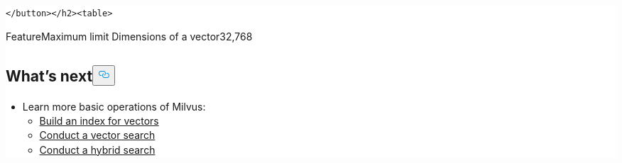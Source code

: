     </button></h2><table>
<thead>
<tr><th>Feature</th><th>Maximum limit</th></tr>
</thead>
<tbody>
<tr><td>Dimensions of a vector</td><td>32,768</td></tr>
</tbody>
</table>
<h2 id="Whats-next" class="common-anchor-header">What’s next<button data-href="#Whats-next" class="anchor-icon" translate="no">
      <svg translate="no"
        aria-hidden="true"
        focusable="false"
        height="20"
        version="1.1"
        viewBox="0 0 16 16"
        width="16"
      >
        <path
          fill="#0092E4"
          fill-rule="evenodd"
          d="M4 9h1v1H4c-1.5 0-3-1.69-3-3.5S2.55 3 4 3h4c1.45 0 3 1.69 3 3.5 0 1.41-.91 2.72-2 3.25V8.59c.58-.45 1-1.27 1-2.09C10 5.22 8.98 4 8 4H4c-.98 0-2 1.22-2 2.5S3 9 4 9zm9-3h-1v1h1c1 0 2 1.22 2 2.5S13.98 12 13 12H9c-.98 0-2-1.22-2-2.5 0-.83.42-1.64 1-2.09V6.25c-1.09.53-2 1.84-2 3.25C6 11.31 7.55 13 9 13h4c1.45 0 3-1.69 3-3.5S14.5 6 13 6z"
        ></path>
      </svg>
    </button></h2><ul>
<li>Learn more basic operations of Milvus:
<ul>
<li><a href="/docs/ko/build_index.md">Build an index for vectors</a></li>
<li><a href="/docs/ko/search.md">Conduct a vector search</a></li>
<li><a href="/docs/ko/hybridsearch.md">Conduct a hybrid search</a></li>
</ul></li>
</ul>
